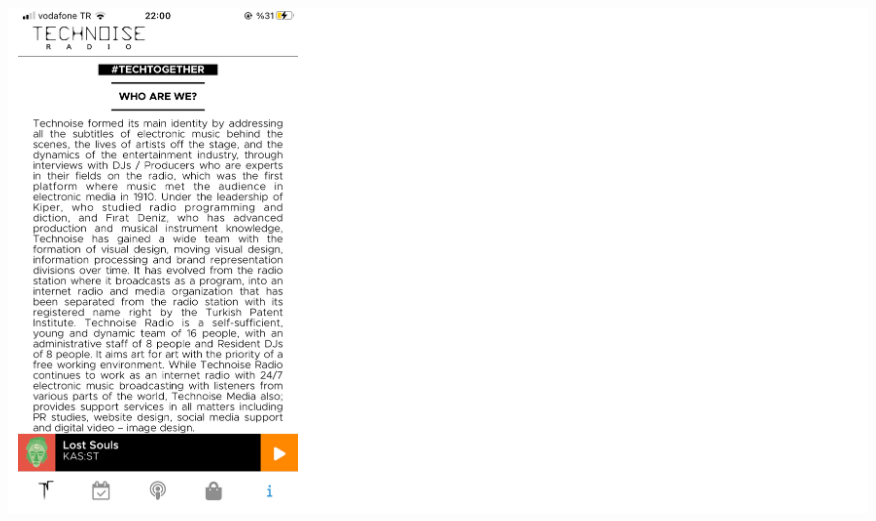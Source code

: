 <img src="https://github.com/memrearal/technoiseradio/blob/main/builddetails/screenshots06092021/About/about-ios1.PNG?raw=true" width="300" height="500" />
